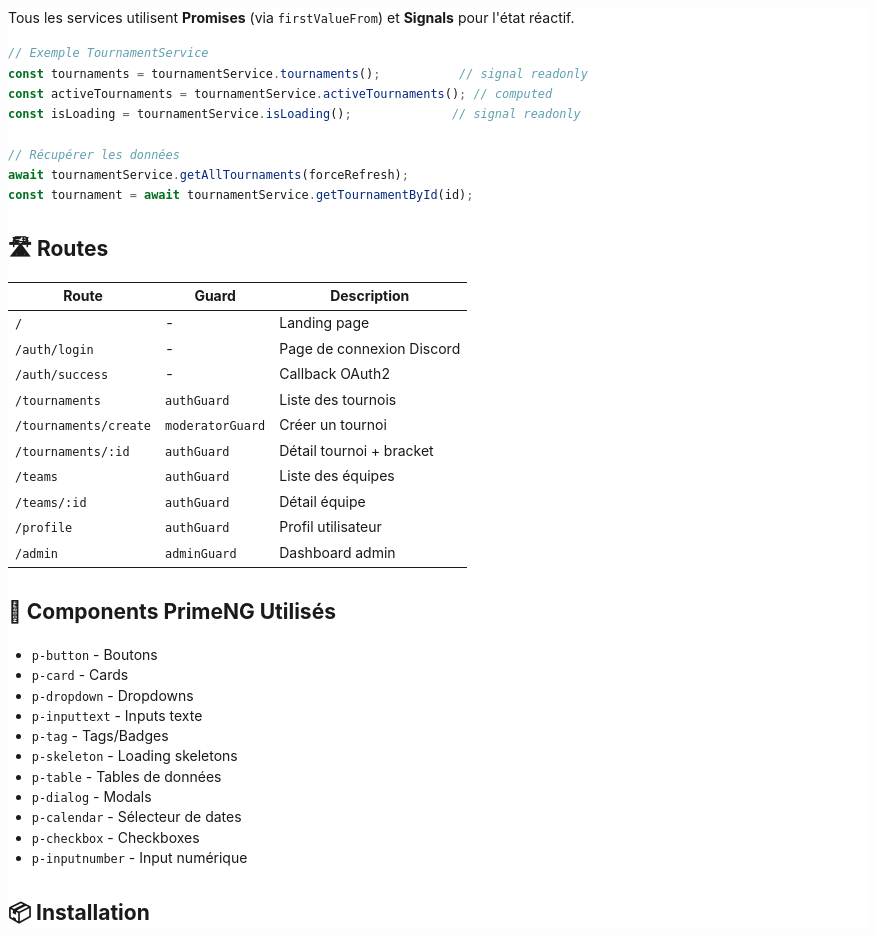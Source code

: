 Tous les services utilisent **Promises** (via `firstValueFrom`) et **Signals** pour l'état réactif.

```typescript
// Exemple TournamentService
const tournaments = tournamentService.tournaments();           // signal readonly
const activeTournaments = tournamentService.activeTournaments(); // computed
const isLoading = tournamentService.isLoading();              // signal readonly

// Récupérer les données
await tournamentService.getAllTournaments(forceRefresh);
const tournament = await tournamentService.getTournamentById(id);
```

## 🛣️ Routes

| Route | Guard | Description |
|-------|-------|-------------|
| `/` | - | Landing page |
| `/auth/login` | - | Page de connexion Discord |
| `/auth/success` | - | Callback OAuth2 |
| `/tournaments` | `authGuard` | Liste des tournois |
| `/tournaments/create` | `moderatorGuard` | Créer un tournoi |
| `/tournaments/:id` | `authGuard` | Détail tournoi + bracket |
| `/teams` | `authGuard` | Liste des équipes |
| `/teams/:id` | `authGuard` | Détail équipe |
| `/profile` | `authGuard` | Profil utilisateur |
| `/admin` | `adminGuard` | Dashboard admin |

## 🧩 Components PrimeNG Utilisés

- `p-button` - Boutons
- `p-card` - Cards
- `p-dropdown` - Dropdowns
- `p-inputtext` - Inputs texte
- `p-tag` - Tags/Badges
- `p-skeleton` - Loading skeletons
- `p-table` - Tables de données
- `p-dialog` - Modals
- `p-calendar` - Sélecteur de dates
- `p-checkbox` - Checkboxes
- `p-inputnumber` - Input numérique

## 📦 Installation
